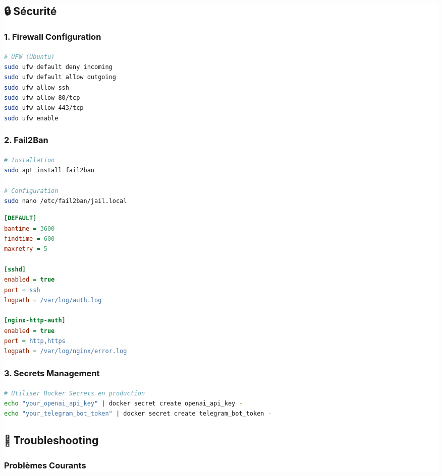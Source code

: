 ## 🔒 Sécurité

### 1. Firewall Configuration

```bash
# UFW (Ubuntu)
sudo ufw default deny incoming
sudo ufw default allow outgoing
sudo ufw allow ssh
sudo ufw allow 80/tcp
sudo ufw allow 443/tcp
sudo ufw enable
```

### 2. Fail2Ban

```bash
# Installation
sudo apt install fail2ban

# Configuration
sudo nano /etc/fail2ban/jail.local
```

```ini
[DEFAULT]
bantime = 3600
findtime = 600
maxretry = 5

[sshd]
enabled = true
port = ssh
logpath = /var/log/auth.log

[nginx-http-auth]
enabled = true
port = http,https
logpath = /var/log/nginx/error.log
```

### 3. Secrets Management

```bash
# Utiliser Docker Secrets en production
echo "your_openai_api_key" | docker secret create openai_api_key -
echo "your_telegram_bot_token" | docker secret create telegram_bot_token -
```

## 🔧 Troubleshooting

### Problèmes Courants
